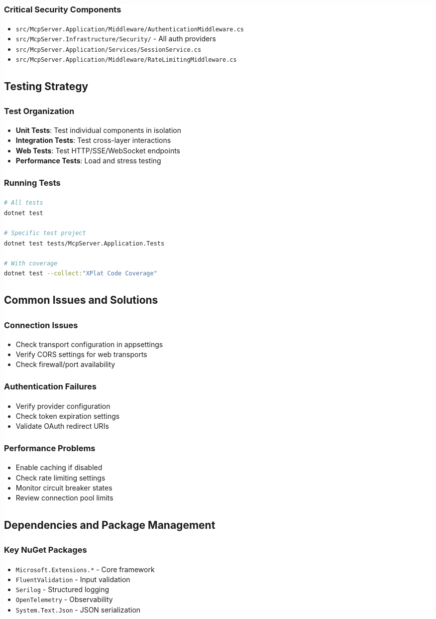 ### Critical Security Components
- `src/McpServer.Application/Middleware/AuthenticationMiddleware.cs`
- `src/McpServer.Infrastructure/Security/` - All auth providers
- `src/McpServer.Application/Services/SessionService.cs`
- `src/McpServer.Application/Middleware/RateLimitingMiddleware.cs`

## Testing Strategy

### Test Organization
- **Unit Tests**: Test individual components in isolation
- **Integration Tests**: Test cross-layer interactions
- **Web Tests**: Test HTTP/SSE/WebSocket endpoints
- **Performance Tests**: Load and stress testing

### Running Tests
```bash
# All tests
dotnet test

# Specific test project
dotnet test tests/McpServer.Application.Tests

# With coverage
dotnet test --collect:"XPlat Code Coverage"
```

## Common Issues and Solutions

### Connection Issues
- Check transport configuration in appsettings
- Verify CORS settings for web transports
- Check firewall/port availability

### Authentication Failures
- Verify provider configuration
- Check token expiration settings
- Validate OAuth redirect URIs

### Performance Problems
- Enable caching if disabled
- Check rate limiting settings
- Monitor circuit breaker states
- Review connection pool limits

## Dependencies and Package Management

### Key NuGet Packages
- `Microsoft.Extensions.*` - Core framework
- `FluentValidation` - Input validation
- `Serilog` - Structured logging
- `OpenTelemetry` - Observability
- `System.Text.Json` - JSON serialization
